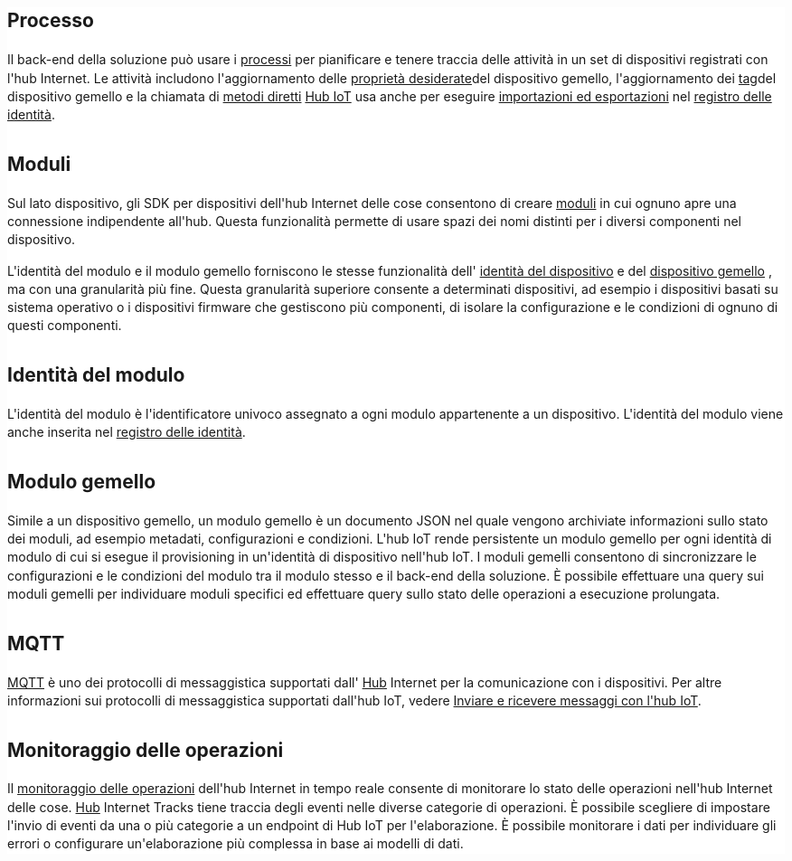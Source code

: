 ## <a name="job"></a>Processo

Il back-end della soluzione può usare i [processi](iot-hub-devguide-jobs.md) per pianificare e tenere traccia delle attività in un set di dispositivi registrati con l'hub Internet. Le attività includono l'aggiornamento delle [proprietà desiderate](#desired-properties)del dispositivo gemello, l'aggiornamento dei [tag](#tags)del dispositivo gemello e la chiamata di [metodi diretti](#direct-method) [Hub IoT](#iot-hub) usa anche per eseguire [importazioni ed esportazioni](iot-hub-devguide-identity-registry.md#import-and-export-device-identities) nel [registro delle identità](#identity-registry).

## <a name="modules"></a>Moduli

Sul lato dispositivo, gli SDK per dispositivi dell'hub Internet delle cose consentono di creare [moduli](iot-hub-devguide-module-twins.md) in cui ognuno apre una connessione indipendente all'hub. Questa funzionalità permette di usare spazi dei nomi distinti per i diversi componenti nel dispositivo.

L'identità del modulo e il modulo gemello forniscono le stesse funzionalità dell' [identità del dispositivo](#device-identity) e del [dispositivo gemello](#device-twin) , ma con una granularità più fine. Questa granularità superiore consente a determinati dispositivi, ad esempio i dispositivi basati su sistema operativo o i dispositivi firmware che gestiscono più componenti, di isolare la configurazione e le condizioni di ognuno di questi componenti.

## <a name="module-identity"></a>Identità del modulo

L'identità del modulo è l'identificatore univoco assegnato a ogni modulo appartenente a un dispositivo. L'identità del modulo viene anche inserita nel [registro delle identità](#identity-registry).

## <a name="module-twin"></a>Modulo gemello

Simile a un dispositivo gemello, un modulo gemello è un documento JSON nel quale vengono archiviate informazioni sullo stato dei moduli, ad esempio metadati, configurazioni e condizioni. L'hub IoT rende persistente un modulo gemello per ogni identità di modulo di cui si esegue il provisioning in un'identità di dispositivo nell'hub IoT. I moduli gemelli consentono di sincronizzare le configurazioni e le condizioni del modulo tra il modulo stesso e il back-end della soluzione. È possibile effettuare una query sui moduli gemelli per individuare moduli specifici ed effettuare query sullo stato delle operazioni a esecuzione prolungata.

## <a name="mqtt"></a>MQTT

[MQTT](https://mqtt.org/) è uno dei protocolli di messaggistica supportati dall' [Hub](#iot-hub) Internet per la comunicazione con i dispositivi. Per altre informazioni sui protocolli di messaggistica supportati dall'hub IoT, vedere [Inviare e ricevere messaggi con l'hub IoT](iot-hub-devguide-messaging.md).

## <a name="operations-monitoring"></a>Monitoraggio delle operazioni

Il [monitoraggio delle operazioni](iot-hub-operations-monitoring.md) dell'hub Internet in tempo reale consente di monitorare lo stato delle operazioni nell'hub Internet delle cose. [Hub](#iot-hub) Internet Tracks tiene traccia degli eventi nelle diverse categorie di operazioni. È possibile scegliere di impostare l'invio di eventi da una o più categorie a un endpoint di Hub IoT per l'elaborazione. È possibile monitorare i dati per individuare gli errori o configurare un'elaborazione più complessa in base ai modelli di dati.
